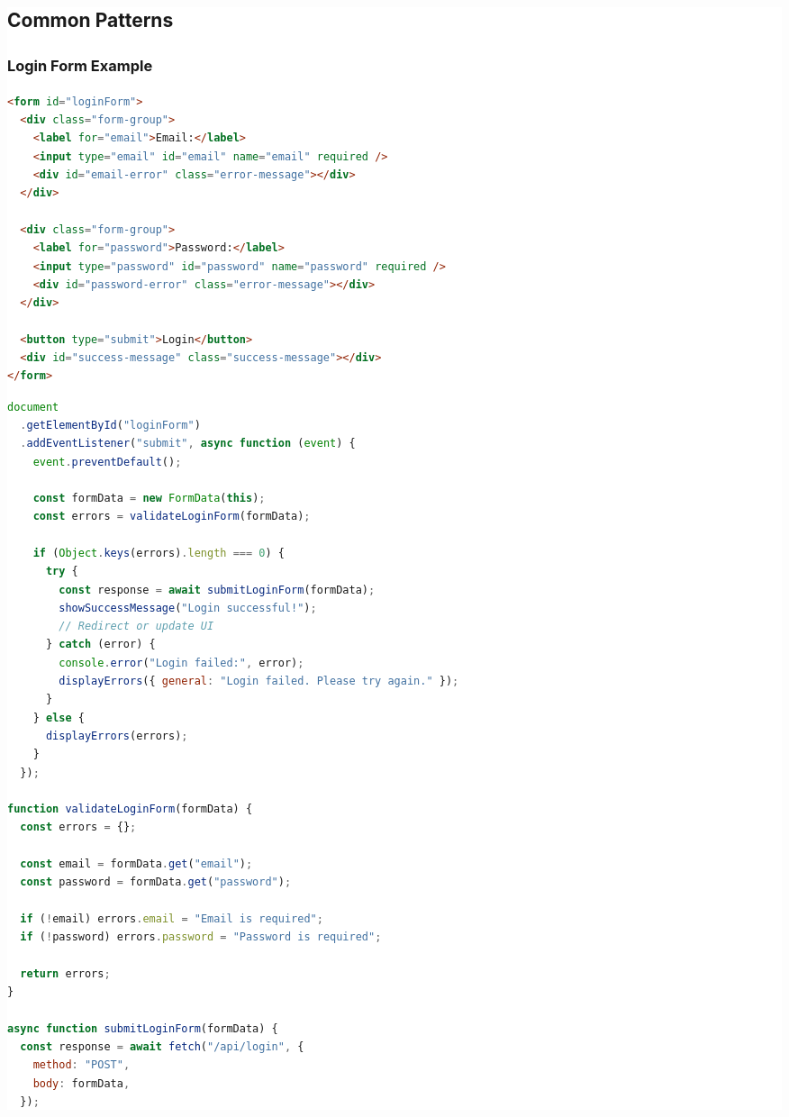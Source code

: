 ## Common Patterns

### Login Form Example

```html
<form id="loginForm">
  <div class="form-group">
    <label for="email">Email:</label>
    <input type="email" id="email" name="email" required />
    <div id="email-error" class="error-message"></div>
  </div>

  <div class="form-group">
    <label for="password">Password:</label>
    <input type="password" id="password" name="password" required />
    <div id="password-error" class="error-message"></div>
  </div>

  <button type="submit">Login</button>
  <div id="success-message" class="success-message"></div>
</form>
```

```javascript
document
  .getElementById("loginForm")
  .addEventListener("submit", async function (event) {
    event.preventDefault();

    const formData = new FormData(this);
    const errors = validateLoginForm(formData);

    if (Object.keys(errors).length === 0) {
      try {
        const response = await submitLoginForm(formData);
        showSuccessMessage("Login successful!");
        // Redirect or update UI
      } catch (error) {
        console.error("Login failed:", error);
        displayErrors({ general: "Login failed. Please try again." });
      }
    } else {
      displayErrors(errors);
    }
  });

function validateLoginForm(formData) {
  const errors = {};

  const email = formData.get("email");
  const password = formData.get("password");

  if (!email) errors.email = "Email is required";
  if (!password) errors.password = "Password is required";

  return errors;
}

async function submitLoginForm(formData) {
  const response = await fetch("/api/login", {
    method: "POST",
    body: formData,
  });

```